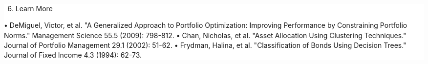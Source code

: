 6. Learn More
   
• DeMiguel, Victor, et al. "A Generalized Approach to Portfolio Optimization: Improving
Performance by Constraining Portfolio Norms." Management Science 55.5 (2009): 798-812.
• Chan, Nicholas, et al. "Asset Allocation Using Clustering Techniques." Journal of Portfolio
Management 29.1 (2002): 51-62.
• Frydman, Halina, et al. "Classification of Bonds Using Decision Trees." Journal of Fixed Income
4.3 (1994): 62-73.





